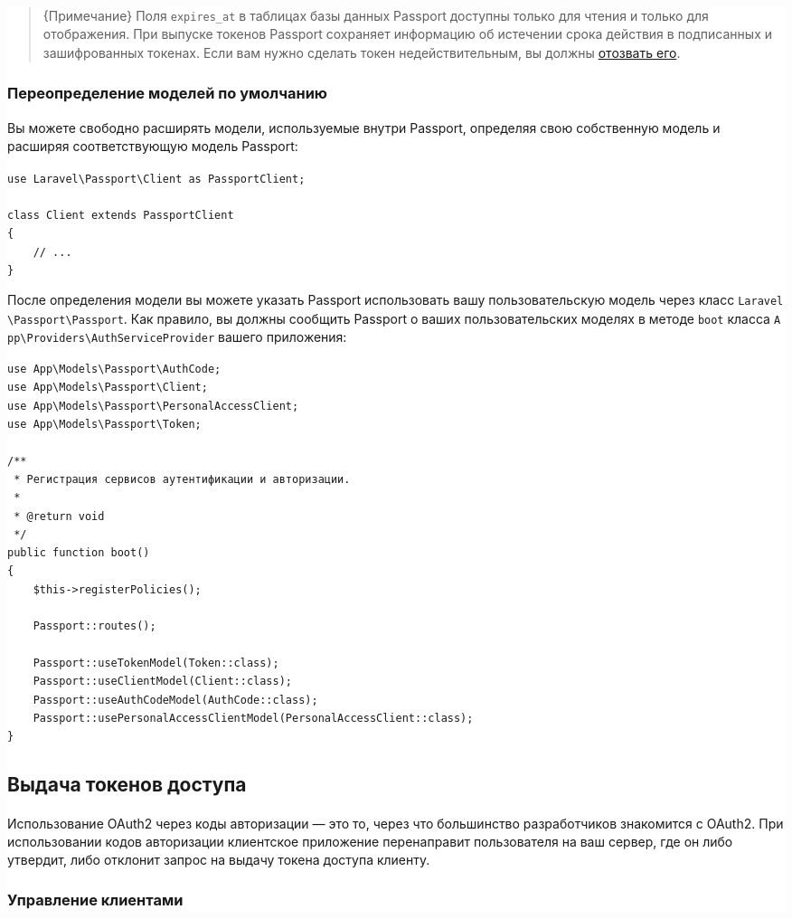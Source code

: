 > {Примечание} Поля `expires_at` в таблицах базы данных Passport доступны только для чтения и только для отображения. При выпуске токенов Passport сохраняет информацию об истечении срока действия в подписанных и зашифрованных токенах. Если вам нужно сделать токен недействительным, вы должны [отозвать его](#revoking-tokens).

<a name="overriding-default-models"></a>
### Переопределение моделей по умолчанию

Вы можете свободно расширять модели, используемые внутри Passport, определяя свою собственную модель и расширяя соответствующую модель Passport:

    use Laravel\Passport\Client as PassportClient;

    class Client extends PassportClient
    {
        // ...
    }

После определения модели вы можете указать Passport использовать вашу пользовательскую модель через класс `Laravel\Passport\Passport`. Как правило, вы должны сообщить Passport о ваших пользовательских моделях в методе `boot` класса `App\Providers\AuthServiceProvider` вашего приложения:

    use App\Models\Passport\AuthCode;
    use App\Models\Passport\Client;
    use App\Models\Passport\PersonalAccessClient;
    use App\Models\Passport\Token;

    /**
     * Регистрация сервисов аутентификации и авторизации.
     *
     * @return void
     */
    public function boot()
    {
        $this->registerPolicies();

        Passport::routes();

        Passport::useTokenModel(Token::class);
        Passport::useClientModel(Client::class);
        Passport::useAuthCodeModel(AuthCode::class);
        Passport::usePersonalAccessClientModel(PersonalAccessClient::class);
    }

<a name="issuing-access-tokens"></a>
## Выдача токенов доступа

Использование OAuth2 через коды авторизации — это то, через что большинство разработчиков знакомится с OAuth2. При использовании кодов авторизации клиентское приложение перенаправит пользователя на ваш сервер, где он либо утвердит, либо отклонит запрос на выдачу токена доступа клиенту.

<a name="managing-clients"></a>
### Управление клиентами
